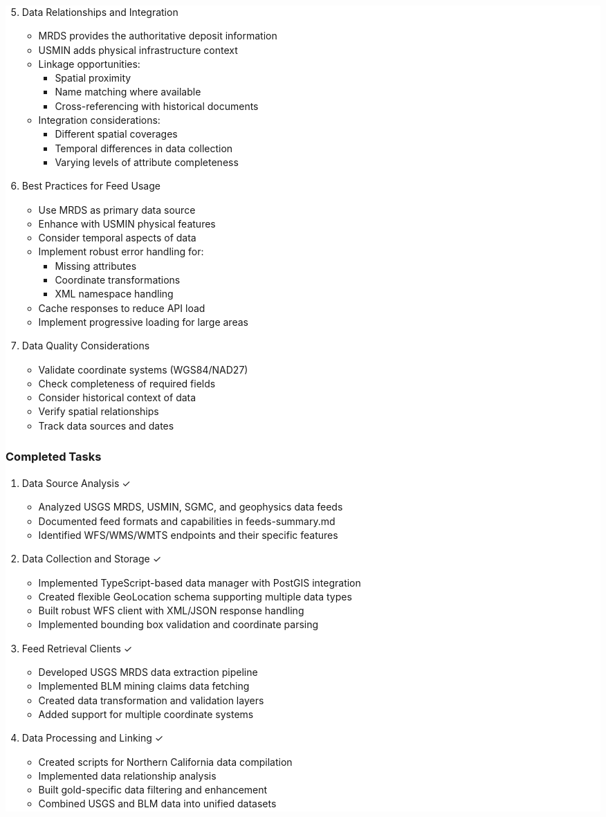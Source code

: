 5. Data Relationships and Integration
   - MRDS provides the authoritative deposit information
   - USMIN adds physical infrastructure context
   - Linkage opportunities:
     * Spatial proximity
     * Name matching where available
     * Cross-referencing with historical documents
   - Integration considerations:
     * Different spatial coverages
     * Temporal differences in data collection
     * Varying levels of attribute completeness

4. Best Practices for Feed Usage
   - Use MRDS as primary data source
   - Enhance with USMIN physical features
   - Consider temporal aspects of data
   - Implement robust error handling for:
     * Missing attributes
     * Coordinate transformations
     * XML namespace handling
   - Cache responses to reduce API load
   - Implement progressive loading for large areas

5. Data Quality Considerations
   - Validate coordinate systems (WGS84/NAD27)
   - Check completeness of required fields
   - Consider historical context of data
   - Verify spatial relationships
   - Track data sources and dates


### Completed Tasks

1. Data Source Analysis ✓
   - Analyzed USGS MRDS, USMIN, SGMC, and geophysics data feeds
   - Documented feed formats and capabilities in feeds-summary.md
   - Identified WFS/WMS/WMTS endpoints and their specific features

2. Data Collection and Storage ✓
   - Implemented TypeScript-based data manager with PostGIS integration
   - Created flexible GeoLocation schema supporting multiple data types
   - Built robust WFS client with XML/JSON response handling
   - Implemented bounding box validation and coordinate parsing

3. Feed Retrieval Clients ✓
   - Developed USGS MRDS data extraction pipeline
   - Implemented BLM mining claims data fetching
   - Created data transformation and validation layers
   - Added support for multiple coordinate systems

4. Data Processing and Linking ✓
   - Created scripts for Northern California data compilation
   - Implemented data relationship analysis
   - Built gold-specific data filtering and enhancement
   - Combined USGS and BLM data into unified datasets
